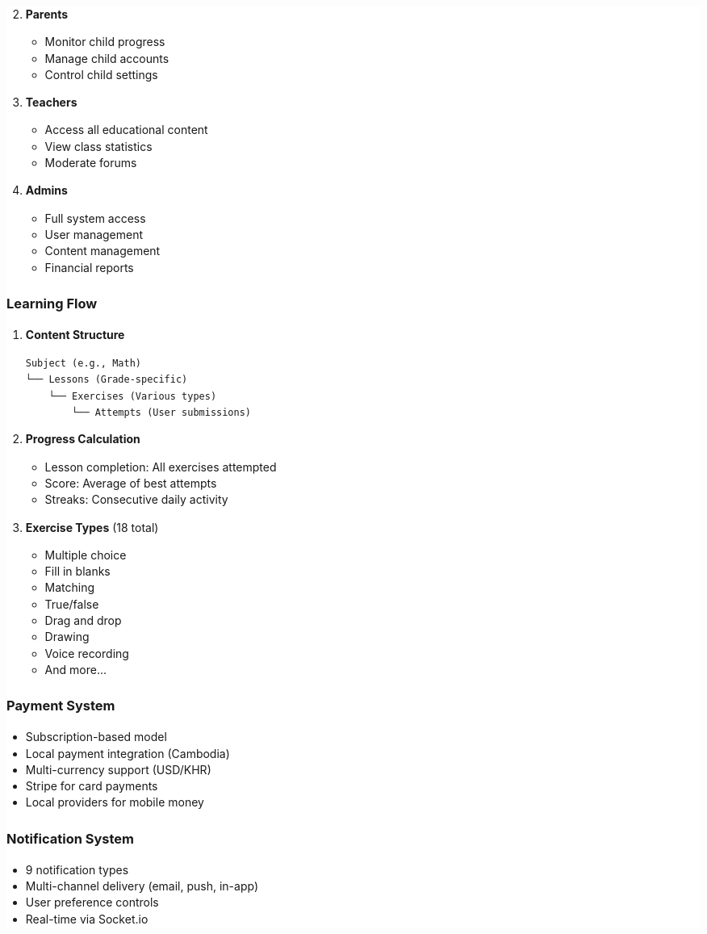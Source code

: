2. **Parents**
   - Monitor child progress
   - Manage child accounts
   - Control child settings

3. **Teachers**
   - Access all educational content
   - View class statistics
   - Moderate forums

4. **Admins**
   - Full system access
   - User management
   - Content management
   - Financial reports

### Learning Flow

1. **Content Structure**
   ```
   Subject (e.g., Math)
   └── Lessons (Grade-specific)
       └── Exercises (Various types)
           └── Attempts (User submissions)
   ```

2. **Progress Calculation**
   - Lesson completion: All exercises attempted
   - Score: Average of best attempts
   - Streaks: Consecutive daily activity

3. **Exercise Types** (18 total)
   - Multiple choice
   - Fill in blanks
   - Matching
   - True/false
   - Drag and drop
   - Drawing
   - Voice recording
   - And more...

### Payment System
- Subscription-based model
- Local payment integration (Cambodia)
- Multi-currency support (USD/KHR)
- Stripe for card payments
- Local providers for mobile money

### Notification System
- 9 notification types
- Multi-channel delivery (email, push, in-app)
- User preference controls
- Real-time via Socket.io
